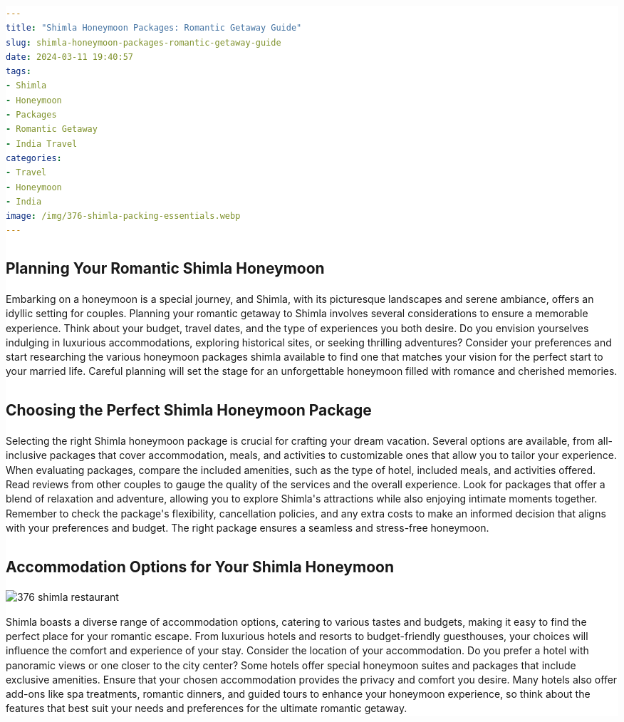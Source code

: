 ```yaml
---
title: "Shimla Honeymoon Packages: Romantic Getaway Guide"
slug: shimla-honeymoon-packages-romantic-getaway-guide
date: 2024-03-11 19:40:57
tags:
- Shimla
- Honeymoon
- Packages
- Romantic Getaway
- India Travel
categories:
- Travel
- Honeymoon
- India
image: /img/376-shimla-packing-essentials.webp 
---
```

## Planning Your Romantic Shimla Honeymoon

Embarking on a honeymoon is a special journey, and Shimla, with its picturesque landscapes and serene ambiance, offers an idyllic setting for couples. Planning your romantic getaway to Shimla involves several considerations to ensure a memorable experience. Think about your budget, travel dates, and the type of experiences you both desire. Do you envision yourselves indulging in luxurious accommodations, exploring historical sites, or seeking thrilling adventures? Consider your preferences and start researching the various honeymoon packages shimla available to find one that matches your vision for the perfect start to your married life. Careful planning will set the stage for an unforgettable honeymoon filled with romance and cherished memories.

## Choosing the Perfect Shimla Honeymoon Package

Selecting the right Shimla honeymoon package is crucial for crafting your dream vacation. Several options are available, from all-inclusive packages that cover accommodation, meals, and activities to customizable ones that allow you to tailor your experience. When evaluating packages, compare the included amenities, such as the type of hotel, included meals, and activities offered. Read reviews from other couples to gauge the quality of the services and the overall experience. Look for packages that offer a blend of relaxation and adventure, allowing you to explore Shimla's attractions while also enjoying intimate moments together. Remember to check the package's flexibility, cancellation policies, and any extra costs to make an informed decision that aligns with your preferences and budget. The right package ensures a seamless and stress-free honeymoon.

## Accommodation Options for Your Shimla Honeymoon

![376 shimla restaurant](/img/376-shimla-restaurant.webp)

Shimla boasts a diverse range of accommodation options, catering to various tastes and budgets, making it easy to find the perfect place for your romantic escape. From luxurious hotels and resorts to budget-friendly guesthouses, your choices will influence the comfort and experience of your stay. Consider the location of your accommodation. Do you prefer a hotel with panoramic views or one closer to the city center? Some hotels offer special honeymoon suites and packages that include exclusive amenities. Ensure that your chosen accommodation provides the privacy and comfort you desire. Many hotels also offer add-ons like spa treatments, romantic dinners, and guided tours to enhance your honeymoon experience, so think about the features that best suit your needs and preferences for the ultimate romantic getaway.
